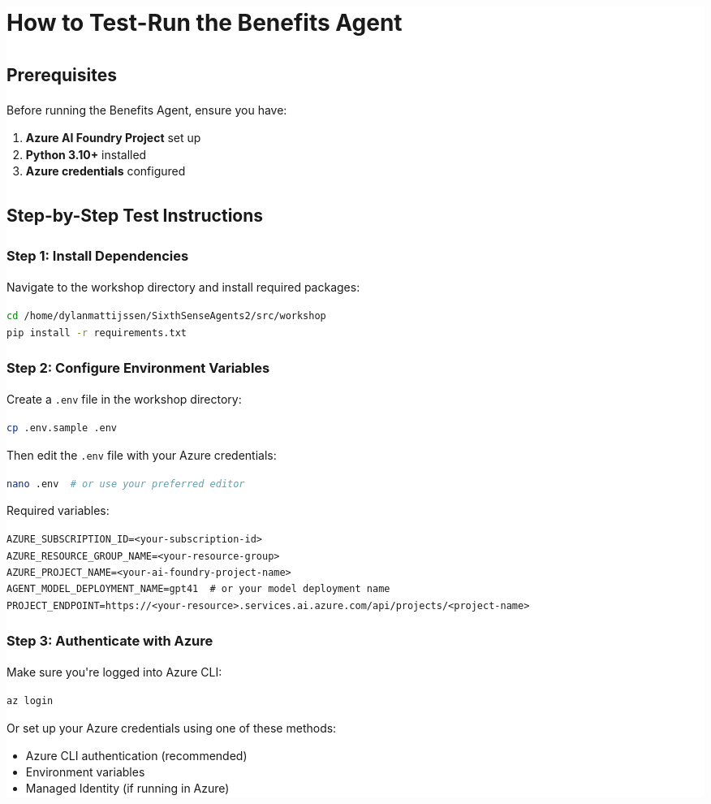 # How to Test-Run the Benefits Agent

## Prerequisites

Before running the Benefits Agent, ensure you have:

1. **Azure AI Foundry Project** set up
2. **Python 3.10+** installed
3. **Azure credentials** configured

## Step-by-Step Test Instructions

### Step 1: Install Dependencies

Navigate to the workshop directory and install required packages:

```bash
cd /home/dylanmattijssen/SixthSenseAgents2/src/workshop
pip install -r requirements.txt
```

### Step 2: Configure Environment Variables

Create a `.env` file in the workshop directory:

```bash
cp .env.sample .env
```

Then edit the `.env` file with your Azure credentials:

```bash
nano .env  # or use your preferred editor
```

Required variables:
```env
AZURE_SUBSCRIPTION_ID=<your-subscription-id>
AZURE_RESOURCE_GROUP_NAME=<your-resource-group>
AZURE_PROJECT_NAME=<your-ai-foundry-project-name>
AGENT_MODEL_DEPLOYMENT_NAME=gpt41  # or your model deployment name
PROJECT_ENDPOINT=https://<your-resource>.services.ai.azure.com/api/projects/<project-name>
```

### Step 3: Authenticate with Azure

Make sure you're logged into Azure CLI:

```bash
az login
```

Or set up your Azure credentials using one of these methods:
- Azure CLI authentication (recommended)
- Environment variables
- Managed Identity (if running in Azure)
